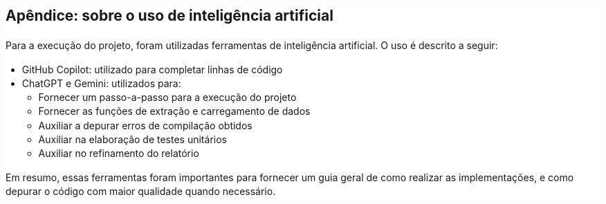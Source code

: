 ## Apêndice: sobre o uso de inteligência artificial 

Para a execução do projeto, foram utilizadas ferramentas de inteligência artificial. O uso é descrito a seguir:
- GitHub Copilot: utilizado para completar linhas de código
- ChatGPT e Gemini: utilizados para:
    - Fornecer um passo-a-passo para a execução do projeto
    - Fornecer as funções de extração e carregamento de dados
    - Auxiliar a depurar erros de compilação obtidos
    - Auxiliar na elaboração de testes unitários
    - Auxiliar no refinamento do relatório

Em resumo, essas ferramentas foram importantes para fornecer um guia geral de como realizar as implementações, e como depurar o código com maior qualidade quando necessário. 